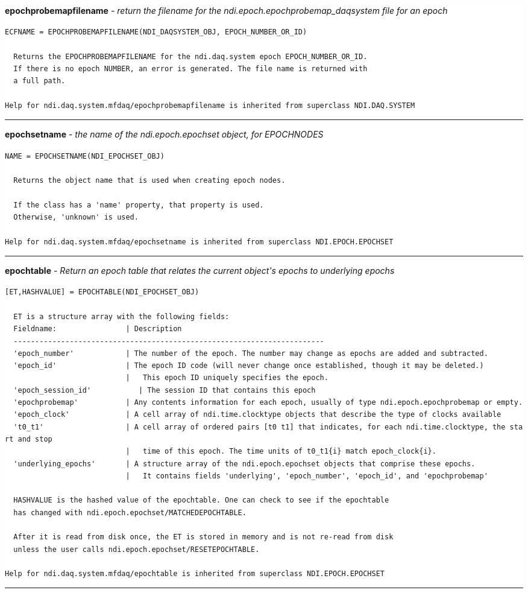 
**epochprobemapfilename** - *return the filename for the ndi.epoch.epochprobemap_daqsystem file for an epoch*

```
ECFNAME = EPOCHPROBEMAPFILENAME(NDI_DAQSYSTEM_OBJ, EPOCH_NUMBER_OR_ID)
 
  Returns the EPOCHPROBEMAPFILENAME for the ndi.daq.system epoch EPOCH_NUMBER_OR_ID.
  If there is no epoch NUMBER, an error is generated. The file name is returned with
  a full path.

Help for ndi.daq.system.mfdaq/epochprobemapfilename is inherited from superclass NDI.DAQ.SYSTEM
```

---

**epochsetname** - *the name of the ndi.epoch.epochset object, for EPOCHNODES*

```
NAME = EPOCHSETNAME(NDI_EPOCHSET_OBJ)
 
  Returns the object name that is used when creating epoch nodes.
 
  If the class has a 'name' property, that property is used.
  Otherwise, 'unknown' is used.

Help for ndi.daq.system.mfdaq/epochsetname is inherited from superclass NDI.EPOCH.EPOCHSET
```

---

**epochtable** - *Return an epoch table that relates the current object's epochs to underlying epochs*

```
[ET,HASHVALUE] = EPOCHTABLE(NDI_EPOCHSET_OBJ)
 
  ET is a structure array with the following fields:
  Fieldname:                | Description
  ------------------------------------------------------------------------
  'epoch_number'            | The number of the epoch. The number may change as epochs are added and subtracted.
  'epoch_id'                | The epoch ID code (will never change once established, though it may be deleted.)
                            |   This epoch ID uniquely specifies the epoch.
  'epoch_session_id'           | The session ID that contains this epoch
  'epochprobemap'           | Any contents information for each epoch, usually of type ndi.epoch.epochprobemap or empty.
  'epoch_clock'             | A cell array of ndi.time.clocktype objects that describe the type of clocks available
  't0_t1'                   | A cell array of ordered pairs [t0 t1] that indicates, for each ndi.time.clocktype, the start and stop
                            |   time of this epoch. The time units of t0_t1{i} match epoch_clock{i}.
  'underlying_epochs'       | A structure array of the ndi.epoch.epochset objects that comprise these epochs.
                            |   It contains fields 'underlying', 'epoch_number', 'epoch_id', and 'epochprobemap'
 
  HASHVALUE is the hashed value of the epochtable. One can check to see if the epochtable
  has changed with ndi.epoch.epochset/MATCHEDEPOCHTABLE.
 
  After it is read from disk once, the ET is stored in memory and is not re-read from disk
  unless the user calls ndi.epoch.epochset/RESETEPOCHTABLE.

Help for ndi.daq.system.mfdaq/epochtable is inherited from superclass NDI.EPOCH.EPOCHSET
```

---